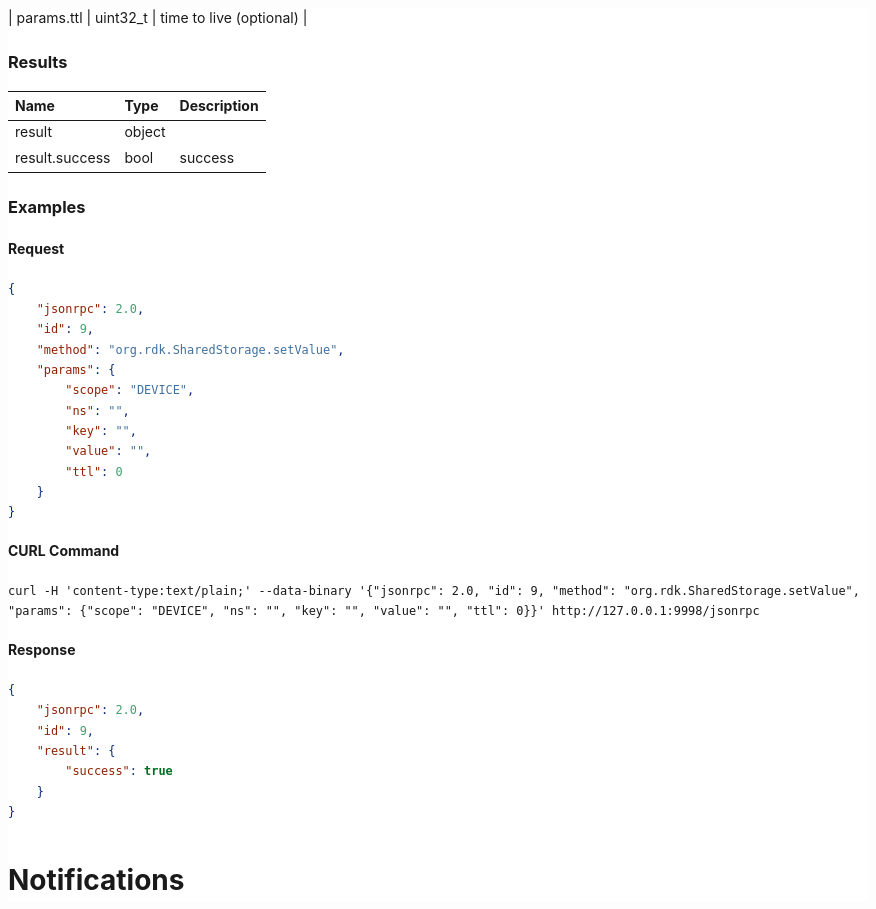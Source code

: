 | params.ttl | uint32_t | time to live (optional) |
### Results
| Name | Type | Description |
| :-------- | :-------- | :-------- |
| result | object |  |
| result.success | bool | success |

### Examples


#### Request

```json
{
    "jsonrpc": 2.0,
    "id": 9,
    "method": "org.rdk.SharedStorage.setValue",
    "params": {
        "scope": "DEVICE",
        "ns": "",
        "key": "",
        "value": "",
        "ttl": 0
    }
}
```


#### CURL Command

```curl
curl -H 'content-type:text/plain;' --data-binary '{"jsonrpc": 2.0, "id": 9, "method": "org.rdk.SharedStorage.setValue", "params": {"scope": "DEVICE", "ns": "", "key": "", "value": "", "ttl": 0}}' http://127.0.0.1:9998/jsonrpc
```


#### Response

```json
{
    "jsonrpc": 2.0,
    "id": 9,
    "result": {
        "success": true
    }
}
```



<a id="head.Notifications"></a>
# Notifications
